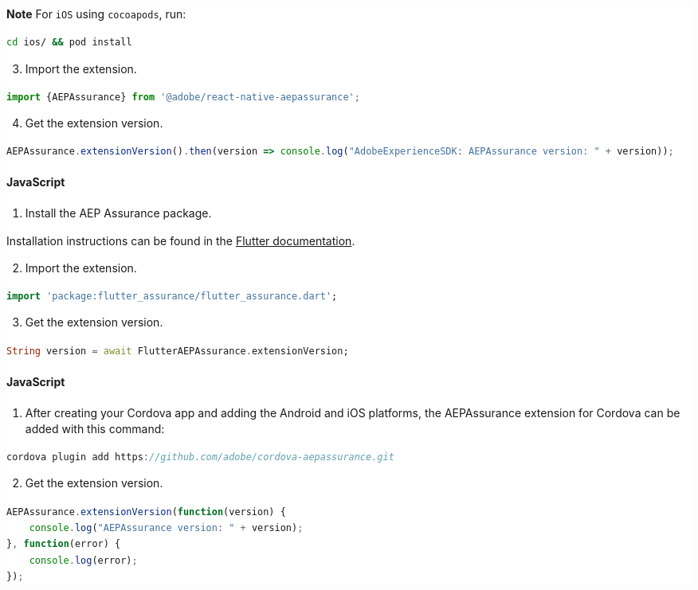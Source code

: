 **Note** For `iOS` using `cocoapods`, run:

```bash
cd ios/ && pod install
```

3. Import the extension.

```jsx
import {AEPAssurance} from '@adobe/react-native-aepassurance';
```

4. Get the extension version.

```jsx
AEPAssurance.extensionVersion().then(version => console.log("AdobeExperienceSDK: AEPAssurance version: " + version));
```

<Variant platform="flutter" task="import-library" repeat="7"/>

#### JavaScript

1. Install the AEP Assurance package.

Installation instructions can be found in the [Flutter documentation](https://pub.dev/packages/flutter_assurance/install).

2. Import the extension.

```dart
import 'package:flutter_assurance/flutter_assurance.dart';
```

3. Get the extension version.

```dart
String version = await FlutterAEPAssurance.extensionVersion;
```

<Variant platform="cordova" task="import-library" repeat="5"/>

#### JavaScript

1. After creating your Cordova app and adding the Android and iOS platforms, the AEPAssurance extension for Cordova can be added with this command:

```js
cordova plugin add https://github.com/adobe/cordova-aepassurance.git
```

2. Get the extension version.

```jsx
AEPAssurance.extensionVersion(function(version) {  
    console.log("AEPAssurance version: " + version);
}, function(error) {  
    console.log(error);  
});
```

<Variant platform="unity" task="import-library" repeat="5"/>
